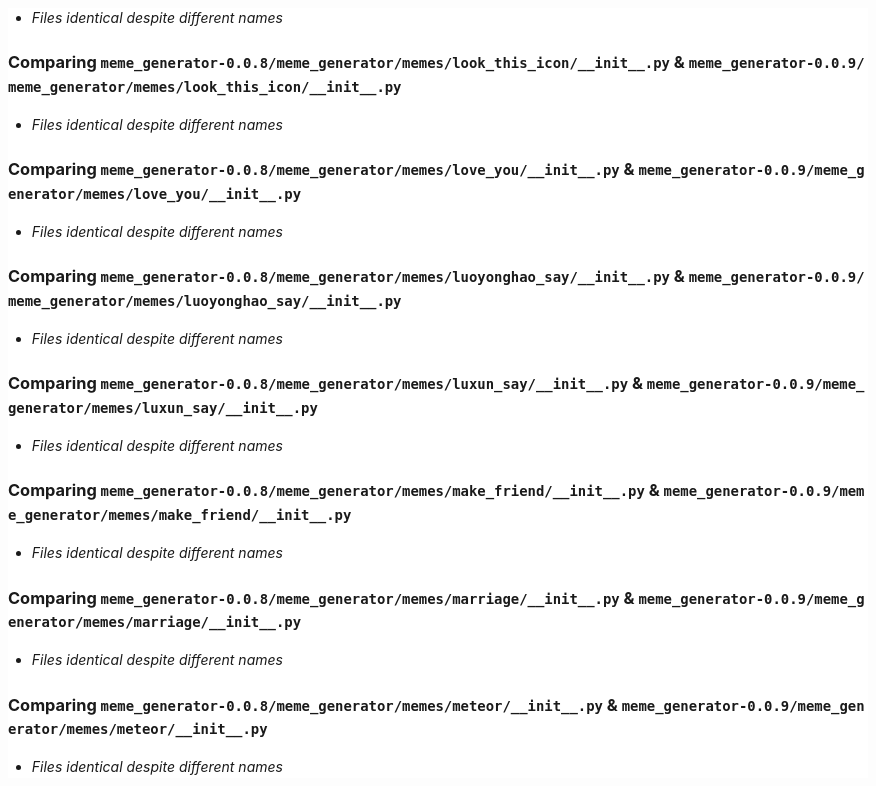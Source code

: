  * *Files identical despite different names*

### Comparing `meme_generator-0.0.8/meme_generator/memes/look_this_icon/__init__.py` & `meme_generator-0.0.9/meme_generator/memes/look_this_icon/__init__.py`

 * *Files identical despite different names*

### Comparing `meme_generator-0.0.8/meme_generator/memes/love_you/__init__.py` & `meme_generator-0.0.9/meme_generator/memes/love_you/__init__.py`

 * *Files identical despite different names*

### Comparing `meme_generator-0.0.8/meme_generator/memes/luoyonghao_say/__init__.py` & `meme_generator-0.0.9/meme_generator/memes/luoyonghao_say/__init__.py`

 * *Files identical despite different names*

### Comparing `meme_generator-0.0.8/meme_generator/memes/luxun_say/__init__.py` & `meme_generator-0.0.9/meme_generator/memes/luxun_say/__init__.py`

 * *Files identical despite different names*

### Comparing `meme_generator-0.0.8/meme_generator/memes/make_friend/__init__.py` & `meme_generator-0.0.9/meme_generator/memes/make_friend/__init__.py`

 * *Files identical despite different names*

### Comparing `meme_generator-0.0.8/meme_generator/memes/marriage/__init__.py` & `meme_generator-0.0.9/meme_generator/memes/marriage/__init__.py`

 * *Files identical despite different names*

### Comparing `meme_generator-0.0.8/meme_generator/memes/meteor/__init__.py` & `meme_generator-0.0.9/meme_generator/memes/meteor/__init__.py`

 * *Files identical despite different names*


